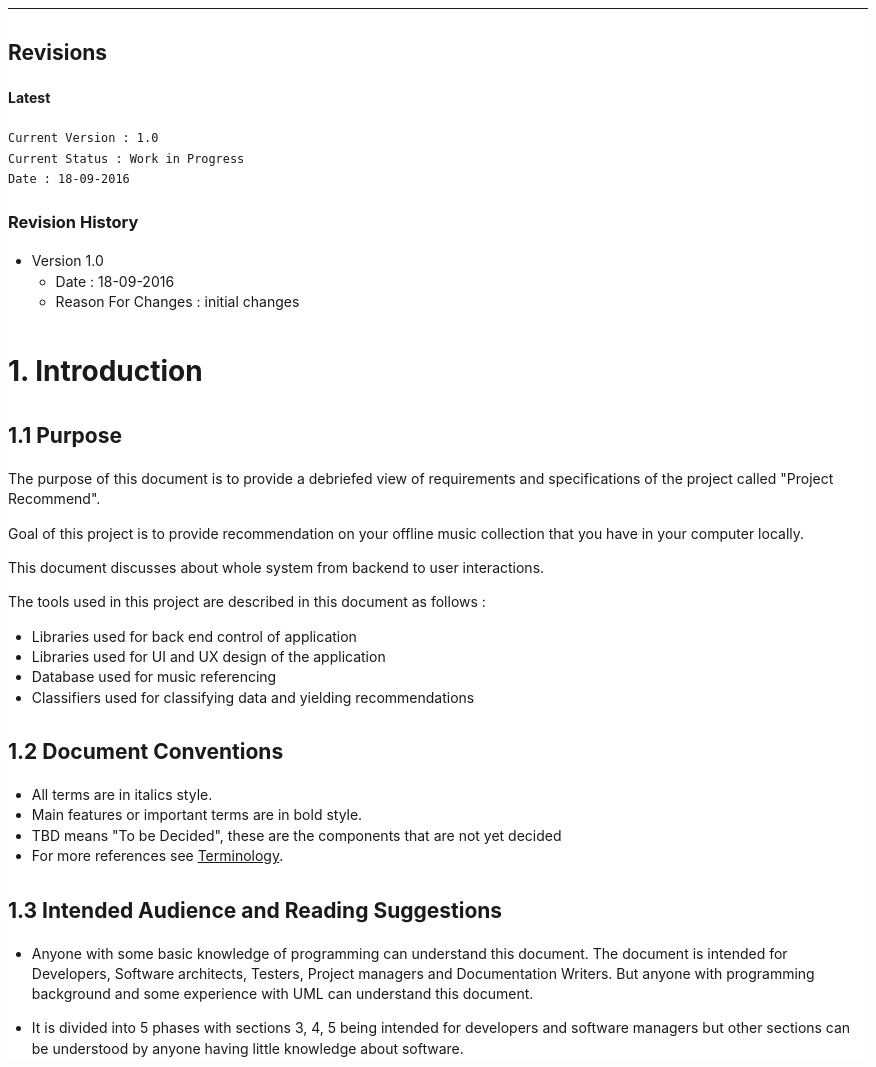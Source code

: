 ----

## Revisions

#### Latest
    Current Version : 1.0
    Current Status : Work in Progress
    Date : 18-09-2016

### Revision History
- Version 1.0
    - Date : 18-09-2016
    - Reason For Changes : initial changes



# 1. Introduction <a name="introduction"></a>
## 1.1 Purpose <a name="introduction-purpose"></a>
The purpose of this document is to provide a debriefed view of requirements and specifications of the project called "Project Recommend".

Goal of this project is to provide recommendation on your offline music collection that you have
in your computer locally.

This document discusses about whole system from backend to user interactions.

The tools used in this project are described in this
document as follows :

- Libraries used for back end control of application
- Libraries used for UI and UX design of the application
- Database used for music referencing
- Classifiers used for classifying data and yielding recommendations


## 1.2 Document Conventions <a name="introduction-dc"></a>
- All terms are in italics style.
- Main features or important terms are in bold style.
- TBD means "To be Decided", these are the components that are not yet decided
- For more references see [Terminology](#introduction-terminology).

## 1.3 Intended Audience and Reading Suggestions <a name="introduction-iars"></a>
- Anyone with some basic knowledge of programming can understand this document. The document is intended for Developers, Software architects, Testers, Project managers and Documentation Writers.
But anyone with programming background and some experience with UML can understand this document.

- It is divided into 5 phases with sections 3, 4, 5 being intended for developers and software managers but other sections can be understood by anyone having little knowledge about software.
